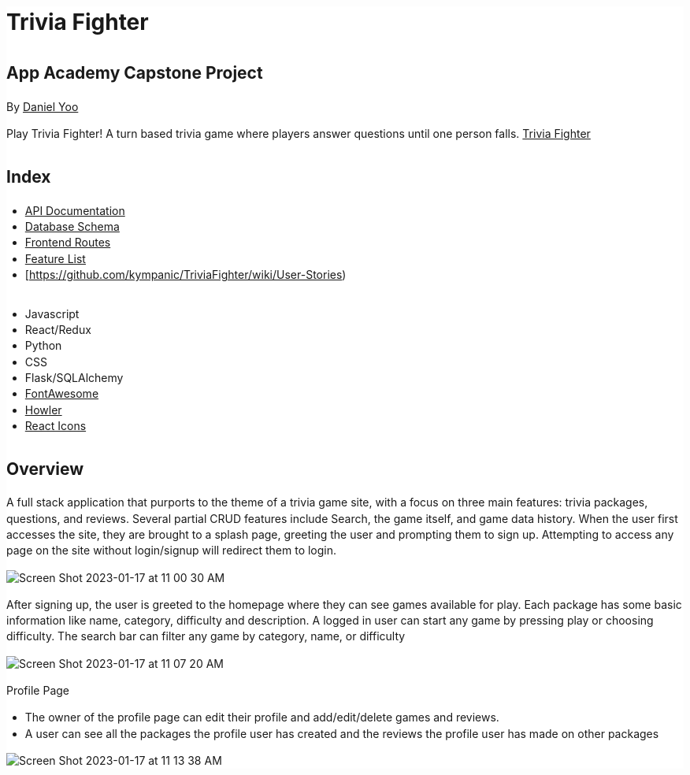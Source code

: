 # Trivia Fighter
## App Academy Capstone Project

By [Daniel Yoo](https://github.com/kympanic)

Play Trivia Fighter! A turn based trivia game where players answer questions until one person falls. [Trivia Fighter](https://trivia-fighter-app.onrender.com/)

## Index

- [API Documentation](https://github.com/kympanic/TriviaFighter/wiki/API-Routes)
- [Database Schema](https://github.com/kympanic/TriviaFighter/wiki/Database-Schema)
- [Frontend Routes](https://github.com/kympanic/TriviaFighter/wiki/Frontend-Routes)
- [Feature List](https://github.com/kympanic/TriviaFighter/wiki/Feature-List)
- [https://github.com/kympanic/TriviaFighter/wiki/User-Stories)

##

- Javascript
- React/Redux
- Python
- CSS
- Flask/SQLAlchemy
- [FontAwesome](https://fontawesome.com/icons?d=gallery&m=free)
- [Howler](https://www.npmjs.com/package/howler)
- [React Icons](https://react-icons.github.io/react-icons/)

## Overview
A full stack application that purports to the theme of a trivia game site, with a focus on three main features: trivia packages, questions, and reviews. Several partial CRUD features include Search, the game itself, and game data history. When the user first accesses the site, they are brought to a splash page, greeting the user and prompting them to sign up. Attempting to access any page on the site without login/signup will redirect them to login.

![Screen Shot 2023-01-17 at 11 00 30 AM](https://user-images.githubusercontent.com/98551224/212987885-5951b00f-e8a2-4014-bdc8-78a0c56df239.png)

After signing up, the user is greeted to the homepage where they can see games available for play. Each package has some basic information like name, category, difficulty and description. A logged in user can start any game by pressing play or choosing difficulty.  The search bar can filter any game by category, name, or difficulty

<img width="1596" alt="Screen Shot 2023-01-17 at 11 07 20 AM" src="https://user-images.githubusercontent.com/98551224/212989131-71d69152-23b6-4903-843e-29d9a3c5d877.png">

Profile Page

- The owner of the profile page can edit their profile and add/edit/delete games and reviews.
- A user can see all the packages the profile user has created and the reviews the profile user has made on other packages

![Screen Shot 2023-01-17 at 11 13 38 AM](https://user-images.githubusercontent.com/98551224/212990949-dc675567-9440-462f-91a5-7e4b8b79b220.png)
